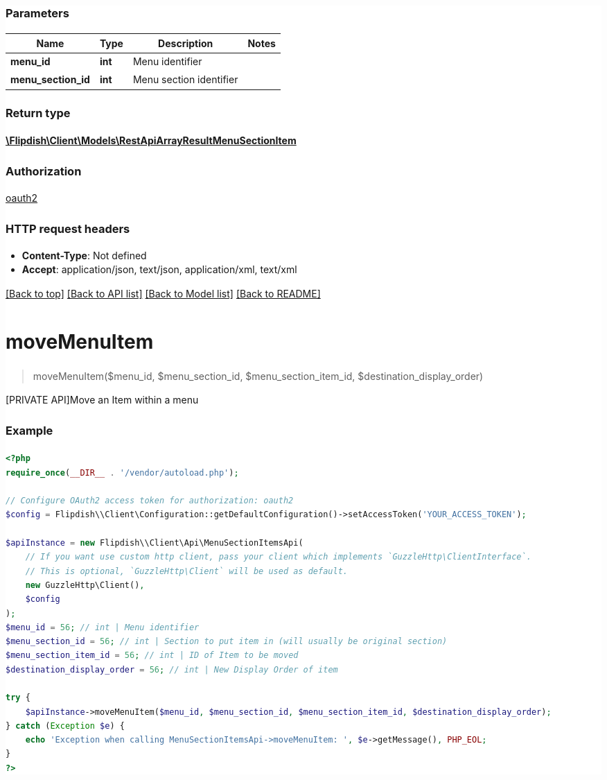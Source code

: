### Parameters

Name | Type | Description  | Notes
------------- | ------------- | ------------- | -------------
 **menu_id** | **int**| Menu identifier |
 **menu_section_id** | **int**| Menu section identifier |

### Return type

[**\Flipdish\\Client\Models\RestApiArrayResultMenuSectionItem**](../Model/RestApiArrayResultMenuSectionItem.md)

### Authorization

[oauth2](../../README.md#oauth2)

### HTTP request headers

 - **Content-Type**: Not defined
 - **Accept**: application/json, text/json, application/xml, text/xml

[[Back to top]](#) [[Back to API list]](../../README.md#documentation-for-api-endpoints) [[Back to Model list]](../../README.md#documentation-for-models) [[Back to README]](../../README.md)

# **moveMenuItem**
> moveMenuItem($menu_id, $menu_section_id, $menu_section_item_id, $destination_display_order)

[PRIVATE API]Move an Item within a menu

### Example
```php
<?php
require_once(__DIR__ . '/vendor/autoload.php');

// Configure OAuth2 access token for authorization: oauth2
$config = Flipdish\\Client\Configuration::getDefaultConfiguration()->setAccessToken('YOUR_ACCESS_TOKEN');

$apiInstance = new Flipdish\\Client\Api\MenuSectionItemsApi(
    // If you want use custom http client, pass your client which implements `GuzzleHttp\ClientInterface`.
    // This is optional, `GuzzleHttp\Client` will be used as default.
    new GuzzleHttp\Client(),
    $config
);
$menu_id = 56; // int | Menu identifier
$menu_section_id = 56; // int | Section to put item in (will usually be original section)
$menu_section_item_id = 56; // int | ID of Item to be moved
$destination_display_order = 56; // int | New Display Order of item

try {
    $apiInstance->moveMenuItem($menu_id, $menu_section_id, $menu_section_item_id, $destination_display_order);
} catch (Exception $e) {
    echo 'Exception when calling MenuSectionItemsApi->moveMenuItem: ', $e->getMessage(), PHP_EOL;
}
?>
```
